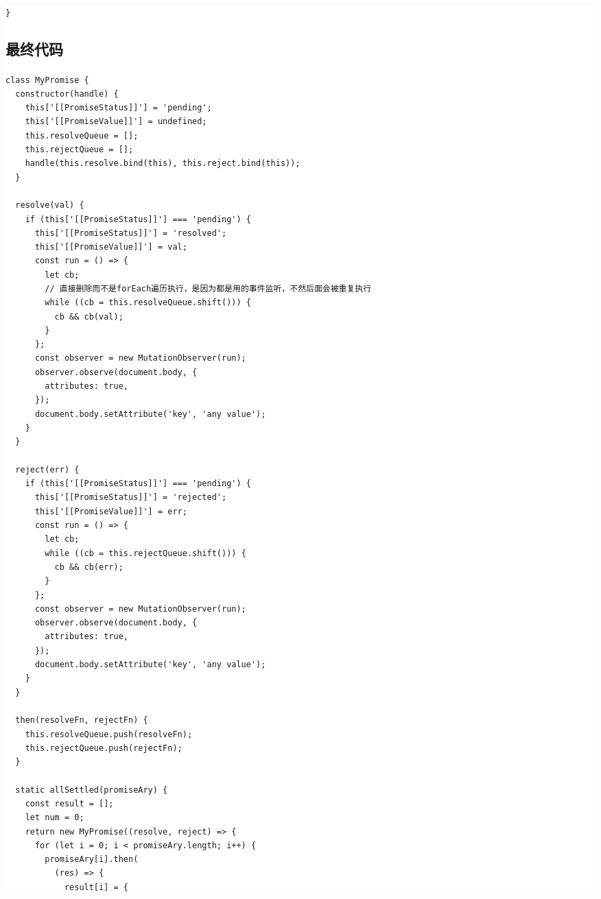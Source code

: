     }

## 最终代码

```
class MyPromise {
  constructor(handle) {
    this['[[PromiseStatus]]'] = 'pending';
    this['[[PromiseValue]]'] = undefined;
    this.resolveQueue = [];
    this.rejectQueue = [];
    handle(this.resolve.bind(this), this.reject.bind(this));
  }

  resolve(val) {
    if (this['[[PromiseStatus]]'] === 'pending') {
      this['[[PromiseStatus]]'] = 'resolved';
      this['[[PromiseValue]]'] = val;
      const run = () => {
        let cb;
        // 直接删除而不是forEach遍历执行，是因为都是用的事件监听，不然后面会被重复执行
        while ((cb = this.resolveQueue.shift())) {
          cb && cb(val);
        }
      };
      const observer = new MutationObserver(run);
      observer.observe(document.body, {
        attributes: true,
      });
      document.body.setAttribute('key', 'any value');
    }
  }

  reject(err) {
    if (this['[[PromiseStatus]]'] === 'pending') {
      this['[[PromiseStatus]]'] = 'rejected';
      this['[[PromiseValue]]'] = err;
      const run = () => {
        let cb;
        while ((cb = this.rejectQueue.shift())) {
          cb && cb(err);
        }
      };
      const observer = new MutationObserver(run);
      observer.observe(document.body, {
        attributes: true,
      });
      document.body.setAttribute('key', 'any value');
    }
  }

  then(resolveFn, rejectFn) {
    this.resolveQueue.push(resolveFn);
    this.rejectQueue.push(rejectFn);
  }

  static allSettled(promiseAry) {
    const result = [];
    let num = 0;
    return new MyPromise((resolve, reject) => {
      for (let i = 0; i < promiseAry.length; i++) {
        promiseAry[i].then(
          (res) => {
            result[i] = {
```
